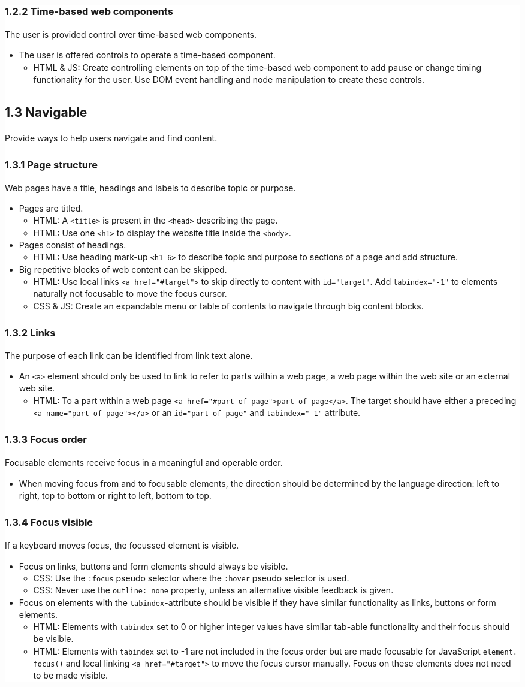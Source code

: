 ### 1.2.2 Time-based web components
The user is provided control over time-based web components.

*	The user is offered controls to operate a time-based component.
    *	HTML &amp; JS: Create controlling elements on top of the time-based web component to add pause or change timing functionality for the user. Use DOM event handling and node manipulation to create these controls.
 
## 1.3 Navigable
Provide ways to help users navigate and find content.

### 1.3.1 Page structure
Web pages have a title, headings and labels to describe topic or purpose.

*	Pages are titled.
    *	HTML: A `<title>` is present in the `<head>` describing the page.
    *	HTML: Use one `<h1>` to display the website title inside the `<body>`.
*	Pages consist of headings.
    *	HTML: Use heading mark-up `<h1-6>` to describe topic and purpose to sections of a page and add structure.
*	Big repetitive blocks of web content can be skipped.
    *	HTML: Use local links `<a href="#target">` to skip directly to content with `id="target"`. Add `tabindex="-1"` to elements naturally not focusable to move the focus cursor.
    *	CSS &amp; JS: Create an expandable menu or table of contents to navigate through big content blocks. 
 
### 1.3.2 Links
The purpose of each link can be identified from link text alone.

*	An `<a>` element should only be used to link to refer to parts within a web page, a web page within the web site or an external web site.
    *	HTML: To a part within a web page `<a href="#part-of-page">part of page</a>`. The target should have either a preceding `<a name="part-of-page"></a>` or an `id="part-of-page"` and `tabindex="-1"` attribute.

### 1.3.3 Focus order
Focusable elements receive focus in a meaningful and operable order.

*	When moving focus from and to focusable elements, the direction should be determined by the language direction: left to right, top to bottom or right to left, bottom to top.
 
### 1.3.4 Focus visible
If a keyboard moves focus, the focussed element is visible.

*	Focus on links, buttons and form elements should always be visible.
    *	CSS: Use the `:focus` pseudo selector where the `:hover` pseudo selector is used. 
    *	CSS: Never use the `outline: none` property, unless an alternative visible feedback is given.
*	Focus on elements with the `tabindex`-attribute should be visible if they have similar functionality as links, buttons or form elements.
    *	HTML: Elements with `tabindex` set to 0 or higher integer values have similar tab-able functionality and their focus should be visible.
    *	HTML: Elements with `tabindex` set to -1 are not included in the focus order but are made focusable for JavaScript `element.focus()` and local linking `<a href="#target">` to move the focus cursor manually. 
        Focus on these elements does not need to be made visible.
